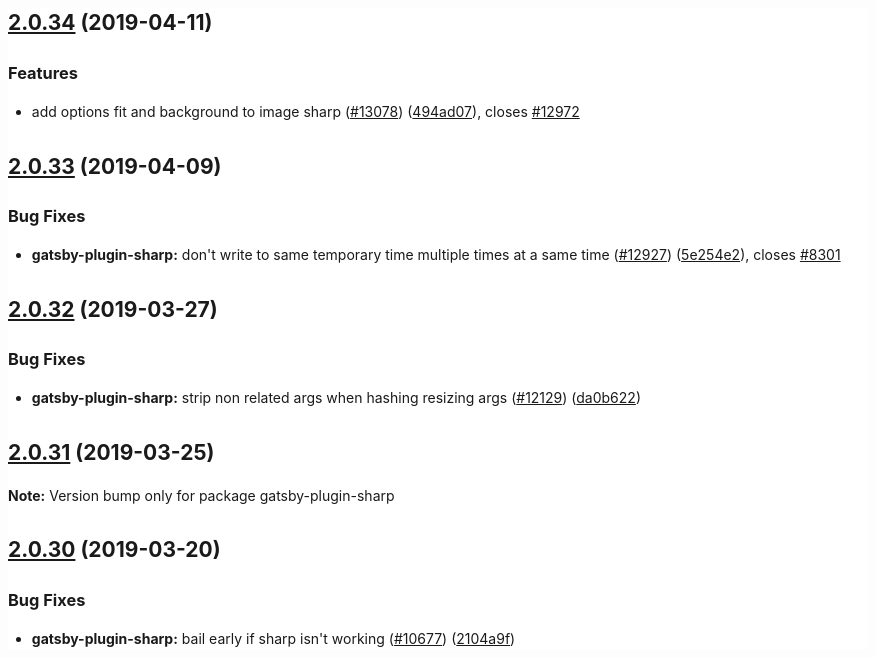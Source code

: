 ## [2.0.34](https://github.com/gatsbyjs/gatsby/tree/master/packages/gatsby-plugin-sharp/compare/gatsby-plugin-sharp@2.0.33...gatsby-plugin-sharp@2.0.34) (2019-04-11)

### Features

- add options fit and background to image sharp ([#13078](https://github.com/gatsbyjs/gatsby/tree/master/packages/gatsby-plugin-sharp/issues/13078)) ([494ad07](https://github.com/gatsbyjs/gatsby/tree/master/packages/gatsby-plugin-sharp/commit/494ad07)), closes [#12972](https://github.com/gatsbyjs/gatsby/tree/master/packages/gatsby-plugin-sharp/issues/12972)

## [2.0.33](https://github.com/gatsbyjs/gatsby/tree/master/packages/gatsby-plugin-sharp/compare/gatsby-plugin-sharp@2.0.32...gatsby-plugin-sharp@2.0.33) (2019-04-09)

### Bug Fixes

- **gatsby-plugin-sharp:** don't write to same temporary time multiple times at a same time ([#12927](https://github.com/gatsbyjs/gatsby/tree/master/packages/gatsby-plugin-sharp/issues/12927)) ([5e254e2](https://github.com/gatsbyjs/gatsby/tree/master/packages/gatsby-plugin-sharp/commit/5e254e2)), closes [#8301](https://github.com/gatsbyjs/gatsby/tree/master/packages/gatsby-plugin-sharp/issues/8301)

## [2.0.32](https://github.com/gatsbyjs/gatsby/tree/master/packages/gatsby-plugin-sharp/compare/gatsby-plugin-sharp@2.0.31...gatsby-plugin-sharp@2.0.32) (2019-03-27)

### Bug Fixes

- **gatsby-plugin-sharp:** strip non related args when hashing resizing args ([#12129](https://github.com/gatsbyjs/gatsby/tree/master/packages/gatsby-plugin-sharp/issues/12129)) ([da0b622](https://github.com/gatsbyjs/gatsby/tree/master/packages/gatsby-plugin-sharp/commit/da0b622))

## [2.0.31](https://github.com/gatsbyjs/gatsby/tree/master/packages/gatsby-plugin-sharp/compare/gatsby-plugin-sharp@2.0.30...gatsby-plugin-sharp@2.0.31) (2019-03-25)

**Note:** Version bump only for package gatsby-plugin-sharp

## [2.0.30](https://github.com/gatsbyjs/gatsby/tree/master/packages/gatsby-plugin-sharp/compare/gatsby-plugin-sharp@2.0.29...gatsby-plugin-sharp@2.0.30) (2019-03-20)

### Bug Fixes

- **gatsby-plugin-sharp:** bail early if sharp isn't working ([#10677](https://github.com/gatsbyjs/gatsby/tree/master/packages/gatsby-plugin-sharp/issues/10677)) ([2104a9f](https://github.com/gatsbyjs/gatsby/tree/master/packages/gatsby-plugin-sharp/commit/2104a9f))
